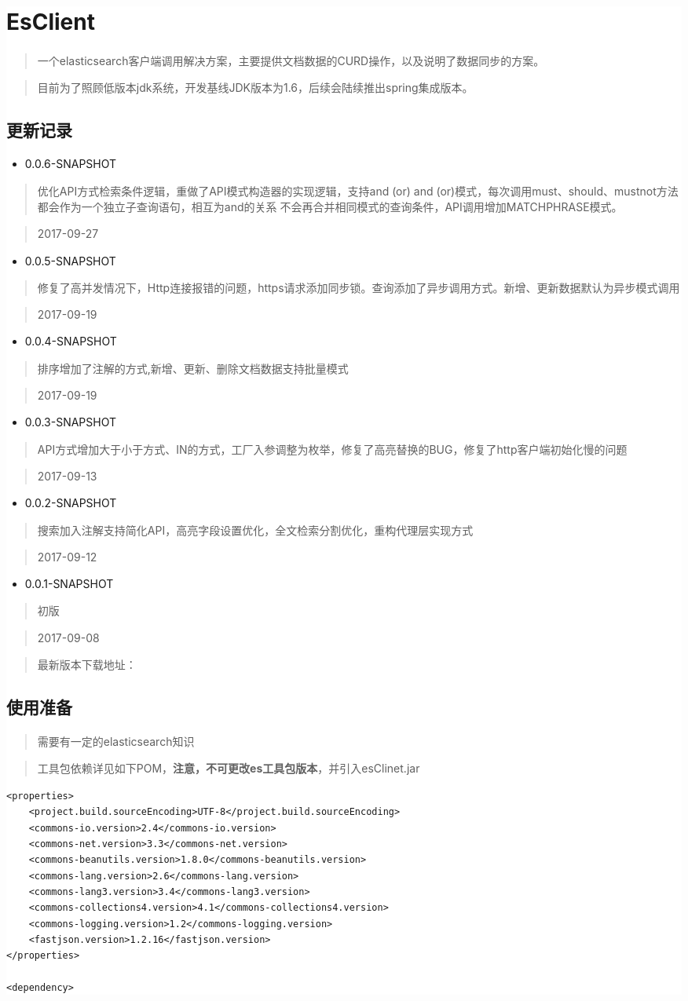 # EsClient
> 一个elasticsearch客户端调用解决方案，主要提供文档数据的CURD操作，以及说明了数据同步的方案。

> 目前为了照顾低版本jdk系统，开发基线JDK版本为1.6，后续会陆续推出spring集成版本。

## 更新记录

- 0.0.6-SNAPSHOT

> 优化API方式检索条件逻辑，重做了API模式构造器的实现逻辑，支持and (or) and (or)模式，每次调用must、should、mustnot方法都会作为一个独立子查询语句，相互为and的关系
不会再合并相同模式的查询条件，API调用增加MATCHPHRASE模式。

> 2017-09-27

- 0.0.5-SNAPSHOT

> 修复了高并发情况下，Http连接报错的问题，https请求添加同步锁。查询添加了异步调用方式。新增、更新数据默认为异步模式调用

> 2017-09-19

- 0.0.4-SNAPSHOT

> 排序增加了注解的方式,新增、更新、删除文档数据支持批量模式

> 2017-09-19

- 0.0.3-SNAPSHOT

> API方式增加大于小于方式、IN的方式，工厂入参调整为枚举，修复了高亮替换的BUG，修复了http客户端初始化慢的问题

> 2017-09-13

- 0.0.2-SNAPSHOT

> 搜索加入注解支持简化API，高亮字段设置优化，全文检索分割优化，重构代理层实现方式

> 2017-09-12

- 0.0.1-SNAPSHOT

> 初版

> 2017-09-08






> 最新版本下载地址：



## 使用准备
> 需要有一定的elasticsearch知识

> 工具包依赖详见如下POM，**注意，不可更改es工具包版本**，并引入esClinet.jar


```
<properties>
	<project.build.sourceEncoding>UTF-8</project.build.sourceEncoding>
	<commons-io.version>2.4</commons-io.version>
	<commons-net.version>3.3</commons-net.version>
	<commons-beanutils.version>1.8.0</commons-beanutils.version>
	<commons-lang.version>2.6</commons-lang.version>
	<commons-lang3.version>3.4</commons-lang3.version>
	<commons-collections4.version>4.1</commons-collections4.version>
	<commons-logging.version>1.2</commons-logging.version>
	<fastjson.version>1.2.16</fastjson.version>
</properties>

<dependency>
```
